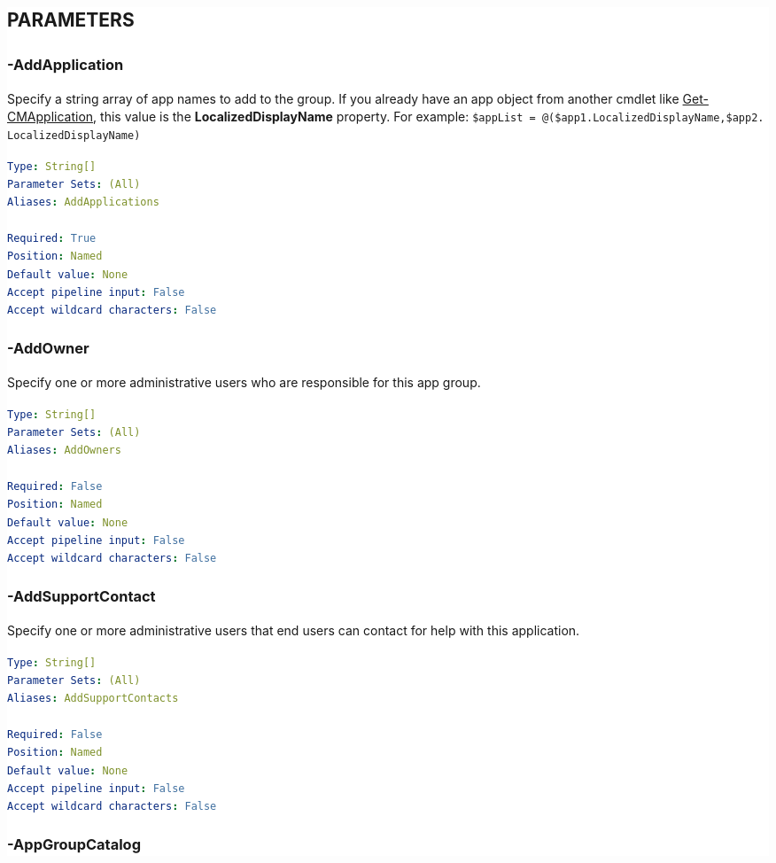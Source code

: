 ## PARAMETERS

### -AddApplication

Specify a string array of app names to add to the group. If you already have an app object from another cmdlet like [Get-CMApplication](Get-CMApplication.md), this value is the **LocalizedDisplayName** property. For example: `$appList = @($app1.LocalizedDisplayName,$app2.LocalizedDisplayName)`

```yaml
Type: String[]
Parameter Sets: (All)
Aliases: AddApplications

Required: True
Position: Named
Default value: None
Accept pipeline input: False
Accept wildcard characters: False
```

### -AddOwner

Specify one or more administrative users who are responsible for this app group.

```yaml
Type: String[]
Parameter Sets: (All)
Aliases: AddOwners

Required: False
Position: Named
Default value: None
Accept pipeline input: False
Accept wildcard characters: False
```

### -AddSupportContact

Specify one or more administrative users that end users can contact for help with this application.

```yaml
Type: String[]
Parameter Sets: (All)
Aliases: AddSupportContacts

Required: False
Position: Named
Default value: None
Accept pipeline input: False
Accept wildcard characters: False
```

### -AppGroupCatalog

